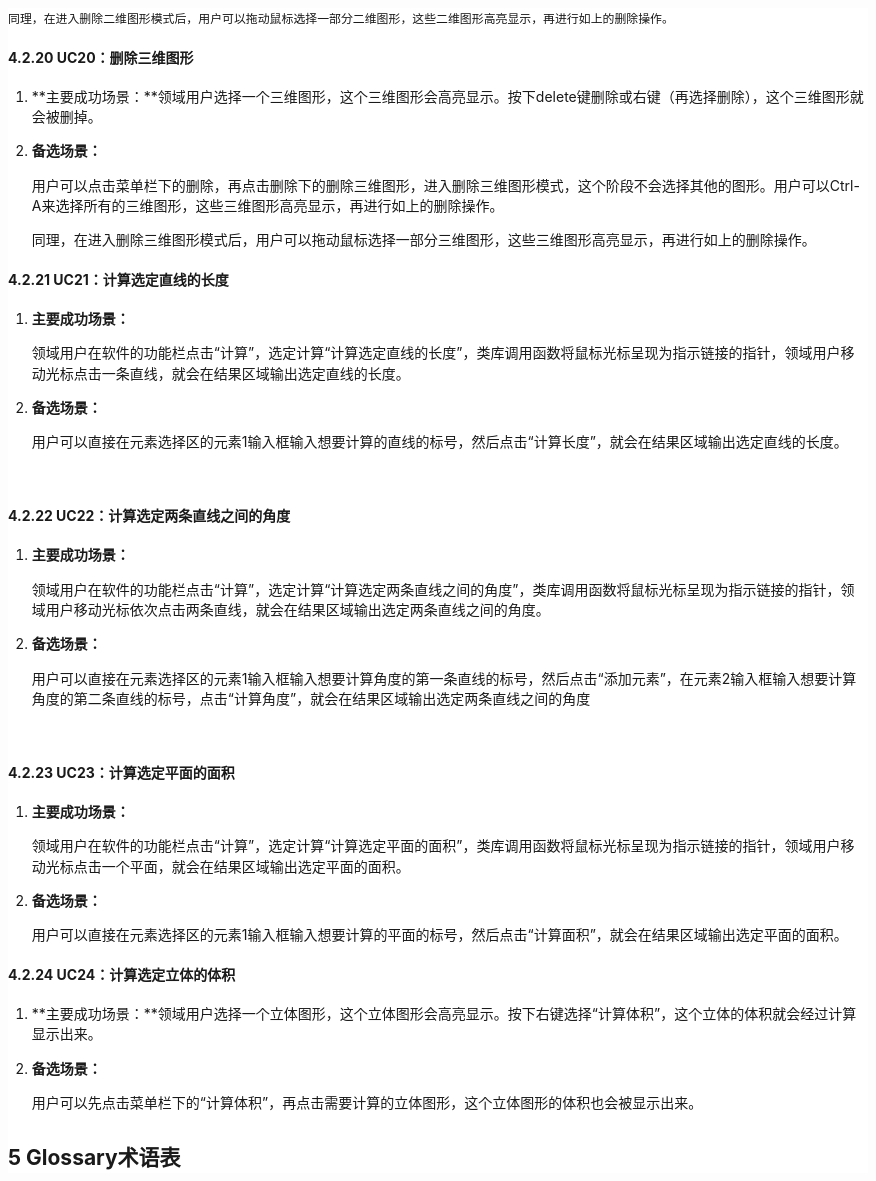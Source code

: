     同理，在进入删除二维图形模式后，用户可以拖动鼠标选择一部分二维图形，这些二维图形高亮显示，再进行如上的删除操作。

    

#### 4.2.20 UC20：删除三维图形

1. **主要成功场景：**领域用户选择一个三维图形，这个三维图形会高亮显示。按下delete键删除或右键（再选择删除），这个三维图形就会被删掉。

2. **备选场景：**

    用户可以点击菜单栏下的删除，再点击删除下的删除三维图形，进入删除三维图形模式，这个阶段不会选择其他的图形。用户可以Ctrl-A来选择所有的三维图形，这些三维图形高亮显示，再进行如上的删除操作。

    同理，在进入删除三维图形模式后，用户可以拖动鼠标选择一部分三维图形，这些三维图形高亮显示，再进行如上的删除操作。

 

#### 4.2.21 UC21：计算选定直线的长度

1. **主要成功场景：**

   领域用户在软件的功能栏点击“计算”，选定计算“计算选定直线的长度”，类库调用函数将鼠标光标呈现为指示链接的指针，领域用户移动光标点击一条直线，就会在结果区域输出选定直线的长度。

2. **备选场景：**

     用户可以直接在元素选择区的元素1输入框输入想要计算的直线的标号，然后点击“计算长度”，就会在结果区域输出选定直线的长度。

​    

#### 4.2.22 UC22：计算选定两条直线之间的角度

1. **主要成功场景：**

   领域用户在软件的功能栏点击“计算”，选定计算“计算选定两条直线之间的角度”，类库调用函数将鼠标光标呈现为指示链接的指针，领域用户移动光标依次点击两条直线，就会在结果区域输出选定两条直线之间的角度。

2. **备选场景：**

     用户可以直接在元素选择区的元素1输入框输入想要计算角度的第一条直线的标号，然后点击“添加元素”，在元素2输入框输入想要计算角度的第二条直线的标号，点击“计算角度”，就会在结果区域输出选定两条直线之间的角度

​    

#### 4.2.23 UC23：计算选定平面的面积

1. **主要成功场景：**

   领域用户在软件的功能栏点击“计算”，选定计算“计算选定平面的面积”，类库调用函数将鼠标光标呈现为指示链接的指针，领域用户移动光标点击一个平面，就会在结果区域输出选定平面的面积。

2. **备选场景：**

     用户可以直接在元素选择区的元素1输入框输入想要计算的平面的标号，然后点击“计算面积”，就会在结果区域输出选定平面的面积。

 

#### 4.2.24 UC24：计算选定立体的体积

1. **主要成功场景：**领域用户选择一个立体图形，这个立体图形会高亮显示。按下右键选择“计算体积”，这个立体的体积就会经过计算显示出来。

2. **备选场景：**

    用户可以先点击菜单栏下的“计算体积”，再点击需要计算的立体图形，这个立体图形的体积也会被显示出来。

 

## **5 Glossary术语表**
